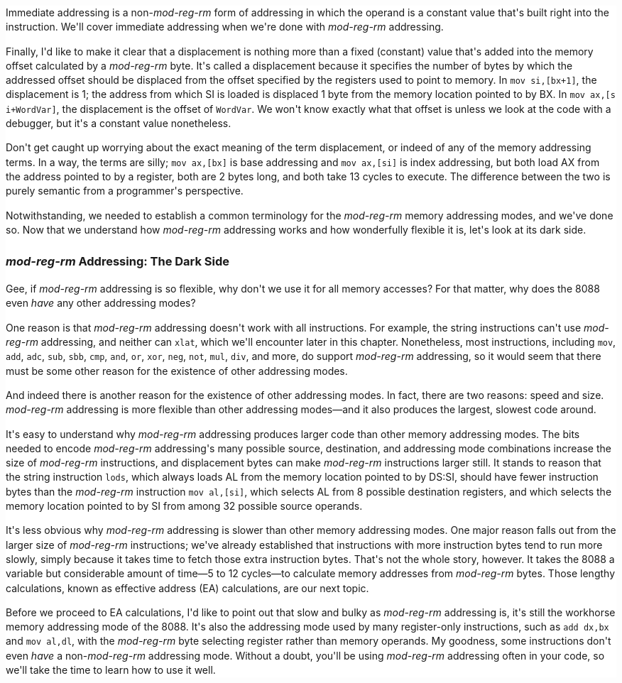 Immediate addressing is a non-*mod-reg-rm* form of addressing in which the operand is a constant value that's built right into the instruction. We'll cover immediate addressing when we're done with *mod-reg-rm* addressing.

Finally, I'd like to make it clear that a displacement is nothing more than a fixed (constant) value that's added into the memory offset calculated by a *mod-reg-rm* byte. It's called a displacement because it specifies the number of bytes by which the addressed offset should be displaced from the offset specified by the registers used to point to memory. In `mov si,[bx+1]`, the displacement is 1; the address from which SI is loaded is displaced 1 byte from the memory location pointed to by BX. In `mov ax,[si+WordVar]`, the displacement is the offset of `WordVar`. We won't know exactly what that offset is unless we look at the code with a debugger, but it's a constant value nonetheless.

Don't get caught up worrying about the exact meaning of the term displacement, or indeed of any of the memory addressing terms. In a way, the terms are silly; `mov ax,[bx]` is base addressing and `mov ax,[si]` is index addressing, but both load AX from the address pointed to by a register, both are 2 bytes long, and both take 13 cycles to execute. The difference between the two is purely semantic from a programmer's perspective.

Notwithstanding, we needed to establish a common terminology for the *mod-reg-rm* memory addressing modes, and we've done so. Now that we understand how *mod-reg-rm* addressing works and how wonderfully flexible it is, let's look at its dark side.

### *mod-reg-rm* Addressing: The Dark Side

Gee, if *mod-reg-rm* addressing is so flexible, why don't we use it for all memory accesses? For that matter, why does the 8088 even *have* any other addressing modes?

One reason is that *mod-reg-rm* addressing doesn't work with all instructions. For example, the string instructions can't use *mod-reg-rm* addressing, and neither can `xlat`, which we'll encounter later in this chapter. Nonetheless, most instructions, including `mov`, `add`, `adc`, `sub`, `sbb`, `cmp`, `and`, `or`, `xor`, `neg`, `not`, `mul`, `div`, and more, do support *mod-reg-rm* addressing, so it would seem that there must be some other reason for the existence of other addressing modes.

And indeed there is another reason for the existence of other addressing modes. In fact, there are two reasons: speed and size. *mod-reg-rm* addressing is more flexible than other addressing modes—and it also produces the largest, slowest code around.

It's easy to understand why *mod-reg-rm* addressing produces larger code than other memory addressing modes. The bits needed to encode *mod-reg-rm* addressing's many possible source, destination, and addressing mode combinations increase the size of *mod-reg-rm* instructions, and displacement bytes can make *mod-reg-rm* instructions larger still. It stands to reason that the string instruction `lods`, which always loads AL from the memory location pointed to by DS:SI, should have fewer instruction bytes than the *mod-reg-rm* instruction `mov al,[si]`, which selects AL from 8 possible destination registers, and which selects the memory location pointed to by SI from among 32 possible source operands.

It's less obvious why *mod-reg-rm* addressing is slower than other memory addressing modes. One major reason falls out from the larger size of *mod-reg-rm* instructions; we've already established that instructions with more instruction bytes tend to run more slowly, simply because it takes time to fetch those extra instruction bytes. That's not the whole story, however. It takes the 8088 a variable but considerable amount of time—5 to 12 cycles—to calculate memory addresses from *mod-reg-rm* bytes. Those lengthy calculations, known as effective address (EA) calculations, are our next topic.

Before we proceed to EA calculations, I'd like to point out that slow and bulky as *mod-reg-rm* addressing is, it's still the workhorse memory addressing mode of the 8088. It's also the addressing mode used by many register-only instructions, such as `add dx,bx` and `mov al,dl`, with the *mod-reg-rm* byte selecting register rather than memory operands. My goodness, some instructions don't even *have* a non-*mod-reg-rm* addressing mode. Without a doubt, you'll be using *mod-reg-rm* addressing often in your code, so we'll take the time to learn how to use it well.
